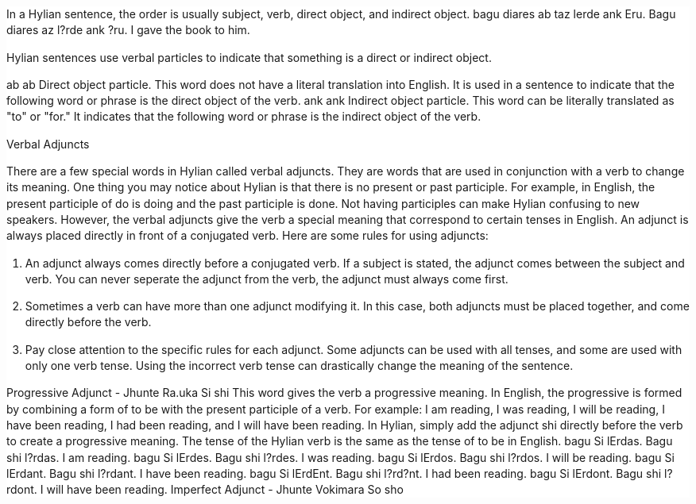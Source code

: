 In a Hylian sentence, the order is usually subject, verb, direct object, and indirect object. 
bagu diares ab taz lerde ank Eru. 
Bagu diares az l?rde ank ?ru. 
I gave the book to him.

Hylian sentences use verbal particles to indicate that something is a direct or indirect object. 
 

ab
ab
Direct object particle. This word does not have a literal translation into English. It is used in a sentence to indicate that the following word or phrase is the direct object of the verb. 
ank
ank
Indirect object particle. This word can be literally translated as "to" or "for." It indicates that the following word or phrase is the indirect object of the verb.

Verbal Adjuncts

There are a few special words in Hylian called verbal adjuncts. They are words that are used in conjunction with a verb to change its meaning. One thing you may notice about Hylian is that there is no present or past participle. For example, in English, the present participle of do is doing and the past participle is done. Not having participles can make Hylian confusing to new speakers. However, the verbal adjuncts give the verb a special meaning that correspond to certain tenses in English. An adjunct is always placed directly in front of a conjugated verb. Here are some rules for using adjuncts:

1. An adjunct always comes directly before a conjugated verb. If a subject is stated, the adjunct comes between the subject and verb. You can never seperate the adjunct from the verb, the adjunct must always come first.

2. Sometimes a verb can have more than one adjunct modifying it. In this case, both adjuncts must be placed together, and come directly before the verb.

3. Pay close attention to the specific rules for each adjunct. Some adjuncts can be used with all tenses, and some are used with only one verb tense. Using the incorrect verb tense can drastically change the meaning of the sentence. 
 

Progressive Adjunct - Jhunte Ra.uka
Si
shi
This word gives the verb a progressive meaning. In English, the progressive is formed by combining a form of to be with the present participle of a verb. For example: I am reading, I was reading, I will be reading, I have been reading, I had been reading, and I will have been reading. In Hylian, simply add the adjunct shi directly before the verb to create a progressive meaning. The tense of the Hylian verb is the same as the tense of to be in English.
bagu Si lErdas. 
Bagu shi l?rdas.
I am reading.
bagu Si lErdes. 
Bagu shi l?rdes.
I was reading.
bagu Si lErdos. 
Bagu shi l?rdos.
I will be reading.
bagu Si lErdant. 
Bagu shi l?rdant.
I have been reading.
bagu Si lErdEnt. 
Bagu shi l?rd?nt.
I had been reading.
bagu Si lErdont. 
Bagu shi l?rdont.
I will have been reading.
Imperfect Adjunct - Jhunte Vokimara
So
sho